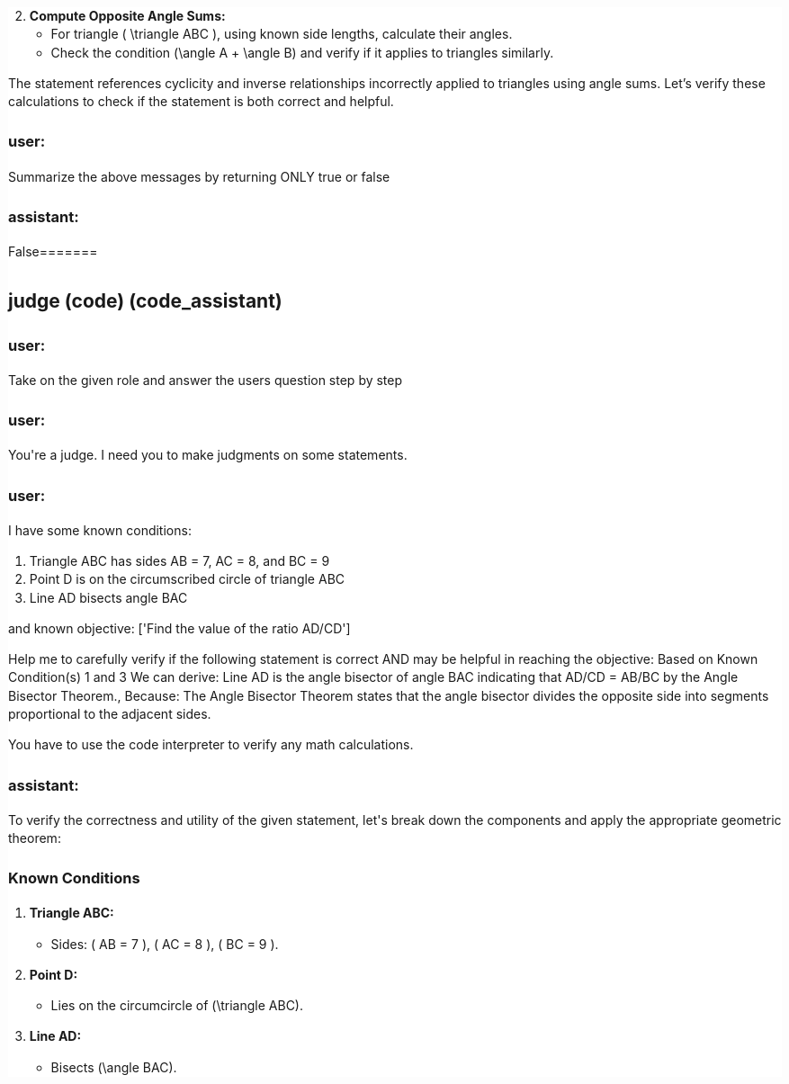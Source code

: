 2. **Compute Opposite Angle Sums:**
   - For triangle \( \triangle ABC \), using known side lengths, calculate their angles.
   - Check the condition \(\angle A + \angle B\) and verify if it applies to triangles similarly.

The statement references cyclicity and inverse relationships incorrectly applied to triangles using angle sums. Let’s verify these calculations to check if the statement is both correct and helpful.
### user: 
Summarize the above messages by returning ONLY true or false
### assistant: 
False=======
## judge (code) (code_assistant)
### user: 
Take on the given role and answer the users question step by step
### user: 
You're a judge. I need you to make judgments on some statements. 
### user: 

I have some known conditions:
1. Triangle ABC has sides AB = 7, AC = 8, and BC = 9
2. Point D is on the circumscribed circle of triangle ABC
3. Line AD bisects angle BAC

and known objective:
['Find the value of the ratio AD/CD']

Help me to carefully verify if the following statement is correct AND may be helpful in reaching the objective:
Based on Known Condition(s) 1 and 3
    We can derive: Line AD is the angle bisector of angle BAC indicating that AD/CD = AB/BC by the Angle Bisector Theorem., 
    Because: The Angle Bisector Theorem states that the angle bisector divides the opposite side into segments proportional to the adjacent sides.

You have to use the code interpreter to verify any math calculations.

### assistant: 
To verify the correctness and utility of the given statement, let's break down the components and apply the appropriate geometric theorem:

### Known Conditions

1. **Triangle ABC:**
   - Sides: \( AB = 7 \), \( AC = 8 \), \( BC = 9 \).

2. **Point D:**
   - Lies on the circumcircle of \(\triangle ABC\).

3. **Line AD:**
   - Bisects \(\angle BAC\).
